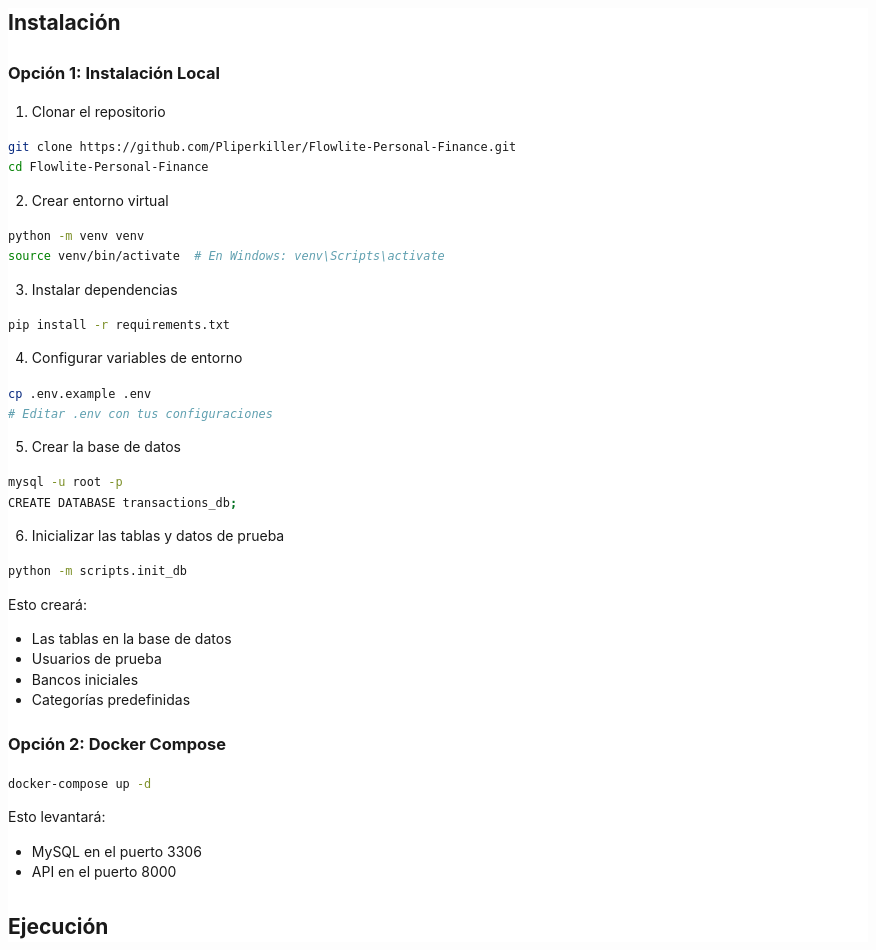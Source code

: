 ## Instalación

### Opción 1: Instalación Local

1. Clonar el repositorio
```bash
git clone https://github.com/Pliperkiller/Flowlite-Personal-Finance.git
cd Flowlite-Personal-Finance
```

2. Crear entorno virtual
```bash
python -m venv venv
source venv/bin/activate  # En Windows: venv\Scripts\activate
```

3. Instalar dependencias
```bash
pip install -r requirements.txt
```

4. Configurar variables de entorno
```bash
cp .env.example .env
# Editar .env con tus configuraciones
```

5. Crear la base de datos
```bash
mysql -u root -p
CREATE DATABASE transactions_db;
```

6. Inicializar las tablas y datos de prueba
```bash
python -m scripts.init_db
```

Esto creará:
- Las tablas en la base de datos
- Usuarios de prueba
- Bancos iniciales
- Categorías predefinidas

### Opción 2: Docker Compose

```bash
docker-compose up -d
```

Esto levantará:
- MySQL en el puerto 3306
- API en el puerto 8000

## Ejecución
